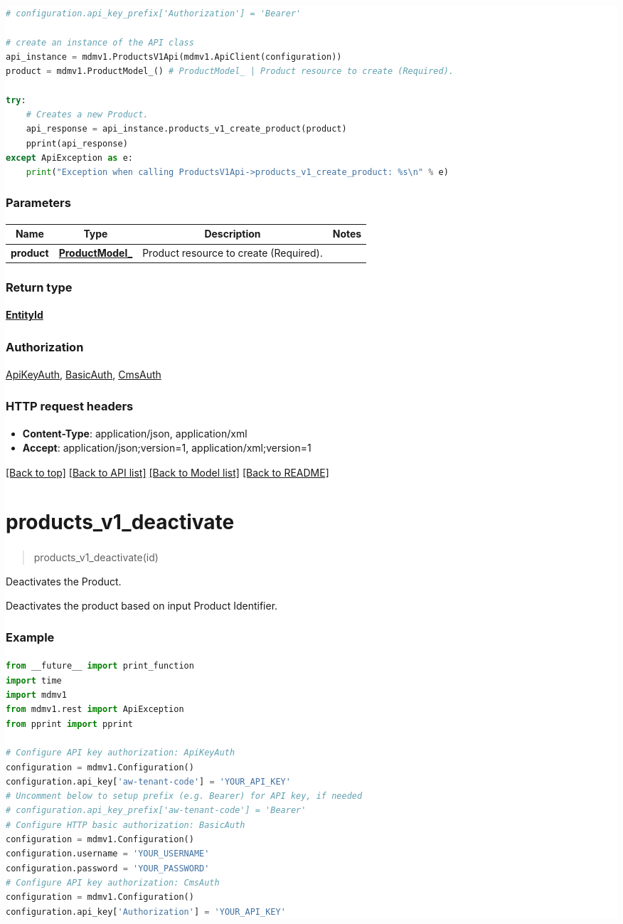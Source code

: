 ```python
# configuration.api_key_prefix['Authorization'] = 'Bearer'

# create an instance of the API class
api_instance = mdmv1.ProductsV1Api(mdmv1.ApiClient(configuration))
product = mdmv1.ProductModel_() # ProductModel_ | Product resource to create (Required).

try:
    # Creates a new Product.
    api_response = api_instance.products_v1_create_product(product)
    pprint(api_response)
except ApiException as e:
    print("Exception when calling ProductsV1Api->products_v1_create_product: %s\n" % e)
```

### Parameters

Name | Type | Description  | Notes
------------- | ------------- | ------------- | -------------
 **product** | [**ProductModel_**](ProductModel_.md)| Product resource to create (Required). | 

### Return type

[**EntityId**](EntityId.md)

### Authorization

[ApiKeyAuth](../README.md#ApiKeyAuth), [BasicAuth](../README.md#BasicAuth), [CmsAuth](../README.md#CmsAuth)

### HTTP request headers

 - **Content-Type**: application/json, application/xml
 - **Accept**: application/json;version=1, application/xml;version=1

[[Back to top]](#) [[Back to API list]](../README.md#documentation-for-api-endpoints) [[Back to Model list]](../README.md#documentation-for-models) [[Back to README]](../README.md)

# **products_v1_deactivate**
> products_v1_deactivate(id)

Deactivates the Product.

Deactivates the product based on input Product Identifier.

### Example
```python
from __future__ import print_function
import time
import mdmv1
from mdmv1.rest import ApiException
from pprint import pprint

# Configure API key authorization: ApiKeyAuth
configuration = mdmv1.Configuration()
configuration.api_key['aw-tenant-code'] = 'YOUR_API_KEY'
# Uncomment below to setup prefix (e.g. Bearer) for API key, if needed
# configuration.api_key_prefix['aw-tenant-code'] = 'Bearer'
# Configure HTTP basic authorization: BasicAuth
configuration = mdmv1.Configuration()
configuration.username = 'YOUR_USERNAME'
configuration.password = 'YOUR_PASSWORD'
# Configure API key authorization: CmsAuth
configuration = mdmv1.Configuration()
configuration.api_key['Authorization'] = 'YOUR_API_KEY'
```